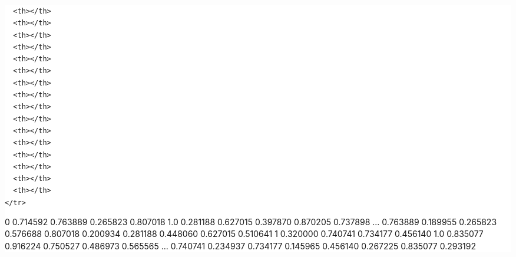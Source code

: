       <th></th>
      <th></th>
      <th></th>
      <th></th>
      <th></th>
      <th></th>
      <th></th>
      <th></th>
      <th></th>
      <th></th>
      <th></th>
      <th></th>
      <th></th>
      <th></th>
      <th></th>
      <th></th>
    </tr>
  </thead>
  <tbody>
    <tr>
      <th>0</th>
      <td>0.714592</td>
      <td>0.763889</td>
      <td>0.265823</td>
      <td>0.807018</td>
      <td>1.0</td>
      <td>0.281188</td>
      <td>0.627015</td>
      <td>0.397870</td>
      <td>0.870205</td>
      <td>0.737898</td>
      <td>...</td>
      <td>0.763889</td>
      <td>0.189955</td>
      <td>0.265823</td>
      <td>0.576688</td>
      <td>0.807018</td>
      <td>0.200934</td>
      <td>0.281188</td>
      <td>0.448060</td>
      <td>0.627015</td>
      <td>0.510641</td>
    </tr>
    <tr>
      <th>1</th>
      <td>0.320000</td>
      <td>0.740741</td>
      <td>0.734177</td>
      <td>0.456140</td>
      <td>1.0</td>
      <td>0.835077</td>
      <td>0.916224</td>
      <td>0.750527</td>
      <td>0.486973</td>
      <td>0.565565</td>
      <td>...</td>
      <td>0.740741</td>
      <td>0.234937</td>
      <td>0.734177</td>
      <td>0.145965</td>
      <td>0.456140</td>
      <td>0.267225</td>
      <td>0.835077</td>
      <td>0.293192</td>